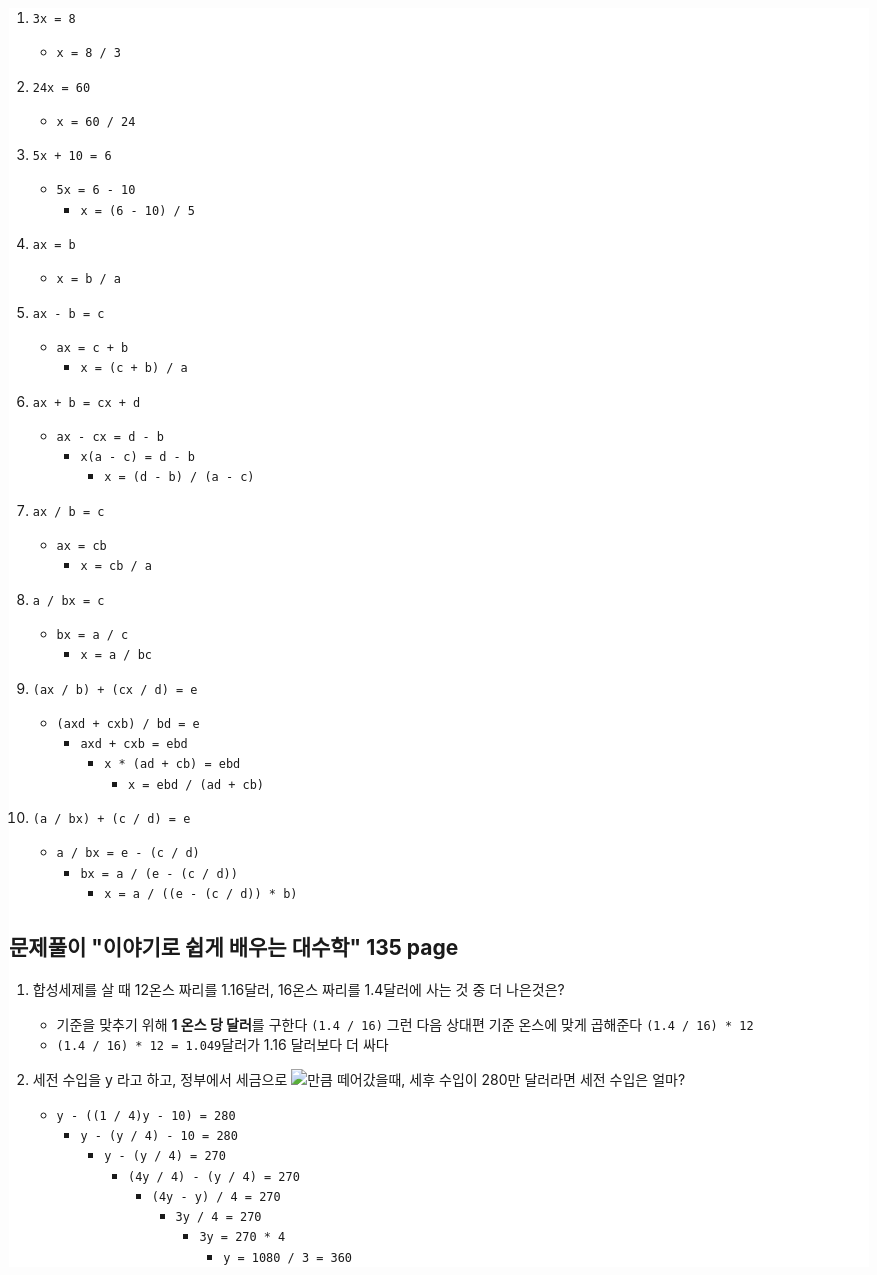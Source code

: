 1. `3x = 8`
	- `x = 8 / 3`
	
1. `24x = 60`
	- `x = 60 / 24`
	
1. `5x + 10 = 6`
	- `5x = 6 - 10`
		- `x = (6 - 10) / 5`
		
1. `ax = b`
	- `x = b / a`
	
1. `ax - b = c`
	- `ax = c + b`
		- `x = (c + b) / a`
		
1. `ax + b = cx + d`
	- `ax - cx = d - b`
		- `x(a - c) = d - b`
			- `x = (d - b) / (a - c)`

1. `ax / b = c`
	- `ax = cb`
		- `x = cb / a`

1. `a / bx = c`
	- `bx = a / c`
		- `x = a / bc` 
		
1. `(ax / b) + (cx / d) = e`
	- `(axd + cxb) / bd = e` 
		- `axd + cxb = ebd`
			- `x * (ad + cb) = ebd`
				- `x = ebd / (ad + cb)`
				
1. `(a / bx) + (c / d) = e`
	- `a / bx = e - (c / d)`
		- `bx = a / (e - (c / d))`
			- `x = a / ((e - (c / d)) * b)`

## 문제풀이 "이야기로 쉽게 배우는 대수학" 135 page

1. 합성세제를 살 때 12온스 짜리를 1.16달러, 16온스 짜리를 1.4달러에 사는 것 중 더 나은것은?
	- 기준을 맞추기 위해 **1 온스 당 달러**를 구한다 `(1.4 / 16)` 그런 다음 상대편 기준 온스에 맞게 곱해준다 `(1.4 / 16) * 12`
	- `(1.4 / 16) * 12 = 1.049`달러가 1.16 달러보다 더 싸다
	
1. 세전 수입을 y 라고 하고, 정부에서 세금으로 ![](http://www.forkosh.com/mathtex.cgi?\frac{1}{4}y-10)만큼 떼어갔을때, 세후 수입이 280만 달러라면 세전 수입은 얼마?
	- `y - ((1 / 4)y - 10) = 280`
		- `y - (y / 4) - 10 = 280`
			- `y - (y / 4) = 270`
				- `(4y / 4) - (y / 4) = 270`
					- `(4y - y) / 4 = 270`
						- `3y / 4 = 270`
							- `3y = 270 * 4`
								- `y = 1080 / 3 = 360`
								